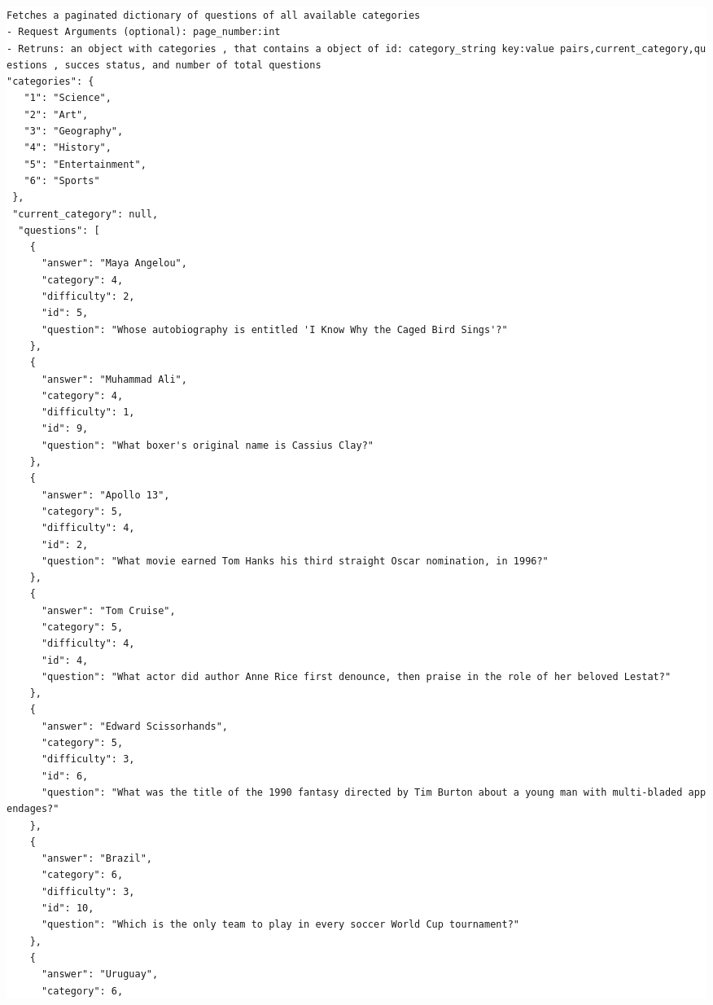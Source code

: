 ```
```
```
Fetches a paginated dictionary of questions of all available categories
- Request Arguments (optional): page_number:int
- Retruns: an object with categories , that contains a object of id: category_string key:value pairs,current_category,questions , succes status, and number of total questions
"categories": {
   "1": "Science", 
   "2": "Art", 
   "3": "Geography", 
   "4": "History", 
   "5": "Entertainment", 
   "6": "Sports"
 }, 
 "current_category": null, 
  "questions": [
    {
      "answer": "Maya Angelou", 
      "category": 4, 
      "difficulty": 2, 
      "id": 5, 
      "question": "Whose autobiography is entitled 'I Know Why the Caged Bird Sings'?"
    }, 
    {
      "answer": "Muhammad Ali", 
      "category": 4, 
      "difficulty": 1, 
      "id": 9, 
      "question": "What boxer's original name is Cassius Clay?"
    }, 
    {
      "answer": "Apollo 13", 
      "category": 5, 
      "difficulty": 4, 
      "id": 2, 
      "question": "What movie earned Tom Hanks his third straight Oscar nomination, in 1996?"
    }, 
    {
      "answer": "Tom Cruise", 
      "category": 5, 
      "difficulty": 4, 
      "id": 4, 
      "question": "What actor did author Anne Rice first denounce, then praise in the role of her beloved Lestat?"
    }, 
    {
      "answer": "Edward Scissorhands", 
      "category": 5, 
      "difficulty": 3, 
      "id": 6, 
      "question": "What was the title of the 1990 fantasy directed by Tim Burton about a young man with multi-bladed appendages?"
    }, 
    {
      "answer": "Brazil", 
      "category": 6, 
      "difficulty": 3, 
      "id": 10, 
      "question": "Which is the only team to play in every soccer World Cup tournament?"
    }, 
    {
      "answer": "Uruguay", 
      "category": 6, 
```